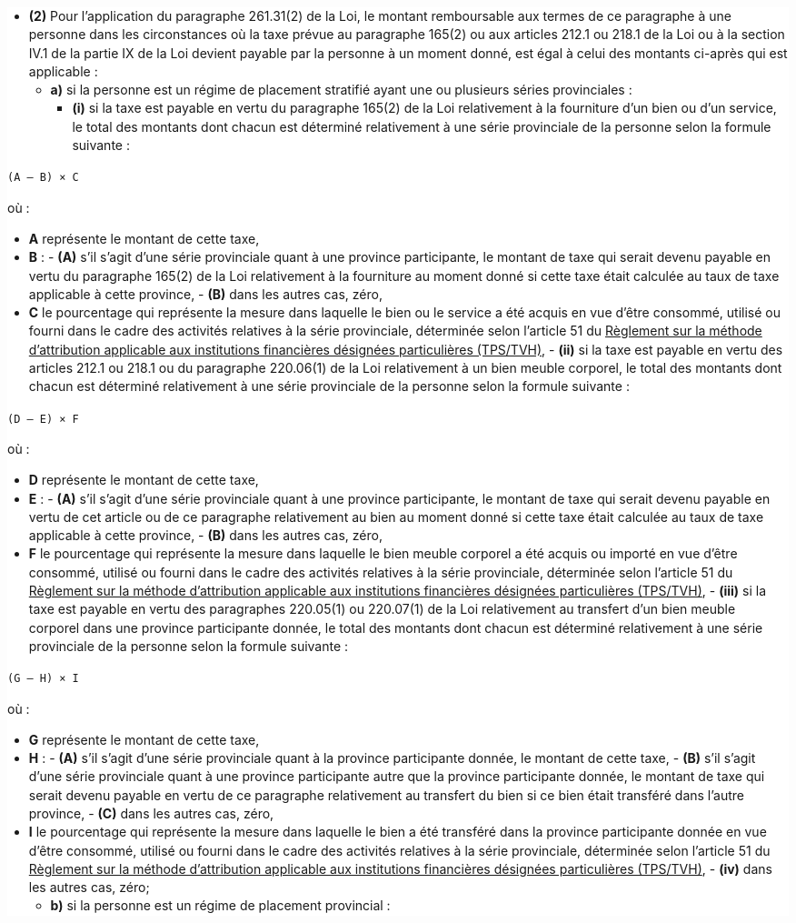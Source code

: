 - **(2)** Pour l’application du paragraphe 261.31(2) de la Loi, le montant remboursable aux termes de ce paragraphe à une personne dans les circonstances où la taxe prévue au paragraphe 165(2) ou aux articles 212.1 ou 218.1 de la Loi ou à la section IV.1 de la partie IX de la Loi devient payable par la personne à un moment donné, est égal à celui des montants ci-après qui est applicable :
	- **a)** si la personne est un régime de placement stratifié ayant une ou plusieurs séries provinciales :
		- **(i)** si la taxe est payable en vertu du paragraphe 165(2) de la Loi relativement à la fourniture d’un bien ou d’un service, le total des montants dont chacun est déterminé relativement à une série provinciale de la personne selon la formule suivante :
```
(A – B) × C
```
où :
- **A** représente le montant de cette taxe,
- **B** :
		- **(A)** s’il s’agit d’une série provinciale quant à une province participante, le montant de taxe qui serait devenu payable en vertu du paragraphe 165(2) de la Loi relativement à la fourniture au moment donné si cette taxe était calculée au taux de taxe applicable à cette province,
		- **(B)** dans les autres cas, zéro,
- **C** le pourcentage qui représente la mesure dans laquelle le bien ou le service a été acquis en vue d’être consommé, utilisé ou fourni dans le cadre des activités relatives à la série provinciale, déterminée selon l’article 51 du [Règlement sur la méthode d’attribution applicable aux institutions financières désignées particulières (TPS/TVH)](/fr/Règlements/Décrets,%20ordonnances%20et%20règlements%20statutaires/2001/171.md),
		- **(ii)** si la taxe est payable en vertu des articles 212.1 ou 218.1 ou du paragraphe 220.06(1) de la Loi relativement à un bien meuble corporel, le total des montants dont chacun est déterminé relativement à une série provinciale de la personne selon la formule suivante :
```
(D – E) × F
```
où :
- **D** représente le montant de cette taxe,
- **E** :
		- **(A)** s’il s’agit d’une série provinciale quant à une province participante, le montant de taxe qui serait devenu payable en vertu de cet article ou de ce paragraphe relativement au bien au moment donné si cette taxe était calculée au taux de taxe applicable à cette province,
		- **(B)** dans les autres cas, zéro,
- **F** le pourcentage qui représente la mesure dans laquelle le bien meuble corporel a été acquis ou importé en vue d’être consommé, utilisé ou fourni dans le cadre des activités relatives à la série provinciale, déterminée selon l’article 51 du [Règlement sur la méthode d’attribution applicable aux institutions financières désignées particulières (TPS/TVH)](/fr/Règlements/Décrets,%20ordonnances%20et%20règlements%20statutaires/2001/171.md),
		- **(iii)** si la taxe est payable en vertu des paragraphes 220.05(1) ou 220.07(1) de la Loi relativement au transfert d’un bien meuble corporel dans une province participante donnée, le total des montants dont chacun est déterminé relativement à une série provinciale de la personne selon la formule suivante :
```
(G – H) × I
```
où :
- **G** représente le montant de cette taxe,
- **H** :
		- **(A)** s’il s’agit d’une série provinciale quant à la province participante donnée, le montant de cette taxe,
		- **(B)** s’il s’agit d’une série provinciale quant à une province participante autre que la province participante donnée, le montant de taxe qui serait devenu payable en vertu de ce paragraphe relativement au transfert du bien si ce bien était transféré dans l’autre province,
		- **(C)** dans les autres cas, zéro,
- **I** le pourcentage qui représente la mesure dans laquelle le bien a été transféré dans la province participante donnée en vue d’être consommé, utilisé ou fourni dans le cadre des activités relatives à la série provinciale, déterminée selon l’article 51 du [Règlement sur la méthode d’attribution applicable aux institutions financières désignées particulières (TPS/TVH)](/fr/Règlements/Décrets,%20ordonnances%20et%20règlements%20statutaires/2001/171.md),
		- **(iv)** dans les autres cas, zéro;
	- **b)** si la personne est un régime de placement provincial :
